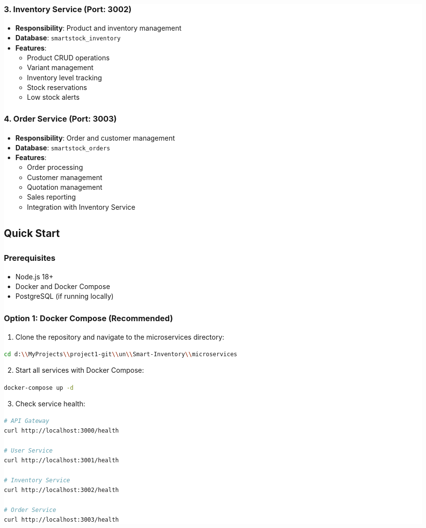 ### 3. Inventory Service (Port: 3002)

- **Responsibility**: Product and inventory management
- **Database**: `smartstock_inventory`
- **Features**:
  - Product CRUD operations
  - Variant management
  - Inventory level tracking
  - Stock reservations
  - Low stock alerts

### 4. Order Service (Port: 3003)

- **Responsibility**: Order and customer management
- **Database**: `smartstock_orders`
- **Features**:
  - Order processing
  - Customer management
  - Quotation management
  - Sales reporting
  - Integration with Inventory Service

## Quick Start

### Prerequisites

- Node.js 18+
- Docker and Docker Compose
- PostgreSQL (if running locally)

### Option 1: Docker Compose (Recommended)

1. Clone the repository and navigate to the microservices directory:

```bash
cd d:\\MyProjects\\project1-git\\un\\Smart-Inventory\\microservices
```

2. Start all services with Docker Compose:

```bash
docker-compose up -d
```

3. Check service health:

```bash
# API Gateway
curl http://localhost:3000/health

# User Service
curl http://localhost:3001/health

# Inventory Service
curl http://localhost:3002/health

# Order Service
curl http://localhost:3003/health
```
